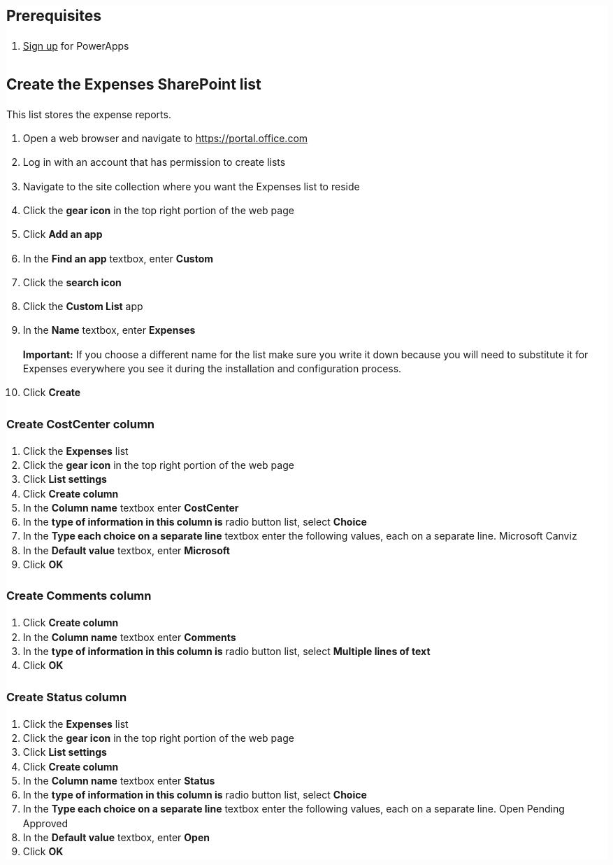 ## Prerequisites

1. [Sign up](signup-for-powerapps.md) for PowerApps

## Create the Expenses SharePoint list

This list stores the expense reports.

1. Open a web browser and navigate to https://portal.office.com
2. Log in with an account that has permission to create lists
3. Navigate to the site collection where you want the Expenses list to reside
4. Click the **gear icon** in the top right portion of the web page
5. Click **Add an app**
6. In the **Find an app** textbox, enter **Custom**
7. Click the **search icon**
8. Click the **Custom List** app
9. In the **Name** textbox, enter **Expenses**

	**Important:** If you choose a different name for the list make sure you write it down because you will need to substitute it for Expenses everywhere you see it during the installation and configuration process.

10. Click **Create**

### Create CostCenter column

1. Click the **Expenses** list
2. Click the **gear icon** in the top right portion of the web page
3. Click **List settings**
4. Click **Create column**
5. In the **Column name** textbox enter **CostCenter**
6. In the **type of information in this column is** radio button list, select **Choice**
7. In the **Type each choice on a separate line** textbox enter the following values, each on a separate line. 
	Microsoft
	Canviz
8. In the **Default value** textbox, enter **Microsoft**
9. Click **OK**

### Create Comments column

1. Click **Create column**
2. In the **Column name** textbox enter **Comments**
3. In the **type of information in this column is** radio button list, select **Multiple lines of text**
4. Click **OK**

### Create Status column

1. Click the **Expenses** list
2. Click the **gear icon** in the top right portion of the web page
3. Click **List settings**
4. Click **Create column**
5. In the **Column name** textbox enter **Status**
6. In the **type of information in this column is** radio button list, select **Choice**
7. In the **Type each choice on a separate line** textbox enter the following values, each on a separate line. 
	Open
	Pending
	Approved
8. In the **Default value** textbox, enter **Open**
9. Click **OK**
